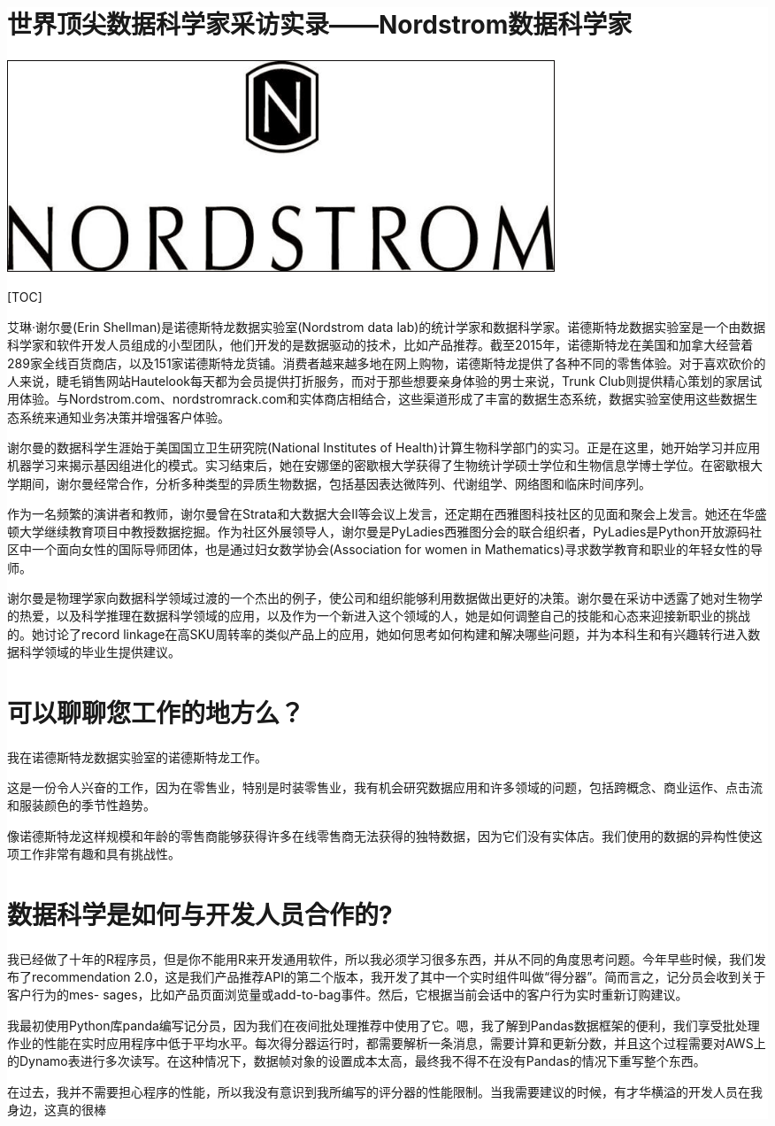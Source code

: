 世界顶尖数据科学家采访实录——Nordstrom数据科学家
===============================================

![1566285229007](世界顶尖数据科学家采访实录——Nordstrom数据科学家.assets/1566285229007.png)

[TOC]

艾琳·谢尔曼(Erin Shellman)是诺德斯特龙数据实验室(Nordstrom data lab)的统计学家和数据科学家。诺德斯特龙数据实验室是一个由数据科学家和软件开发人员组成的小型团队，他们开发的是数据驱动的技术，比如产品推荐。截至2015年，诺德斯特龙在美国和加拿大经营着289家全线百货商店，以及151家诺德斯特龙货铺。消费者越来越多地在网上购物，诺德斯特龙提供了各种不同的零售体验。对于喜欢砍价的人来说，睫毛销售网站Hautelook每天都为会员提供打折服务，而对于那些想要亲身体验的男士来说，Trunk Club则提供精心策划的家居试用体验。与Nordstrom.com、nordstromrack.com和实体商店相结合，这些渠道形成了丰富的数据生态系统，数据实验室使用这些数据生态系统来通知业务决策并增强客户体验。

谢尔曼的数据科学生涯始于美国国立卫生研究院(National Institutes of Health)计算生物科学部门的实习。正是在这里，她开始学习并应用机器学习来揭示基因组进化的模式。实习结束后，她在安娜堡的密歇根大学获得了生物统计学硕士学位和生物信息学博士学位。在密歇根大学期间，谢尔曼经常合作，分析多种类型的异质生物数据，包括基因表达微阵列、代谢组学、网络图和临床时间序列。

作为一名频繁的演讲者和教师，谢尔曼曾在Strata和大数据大会II等会议上发言，还定期在西雅图科技社区的见面和聚会上发言。她还在华盛顿大学继续教育项目中教授数据挖掘。作为社区外展领导人，谢尔曼是PyLadies西雅图分会的联合组织者，PyLadies是Python开放源码社区中一个面向女性的国际导师团体，也是通过妇女数学协会(Association for women in Mathematics)寻求数学教育和职业的年轻女性的导师。

谢尔曼是物理学家向数据科学领域过渡的一个杰出的例子，使公司和组织能够利用数据做出更好的决策。谢尔曼在采访中透露了她对生物学的热爱，以及科学推理在数据科学领域的应用，以及作为一个新进入这个领域的人，她是如何调整自己的技能和心态来迎接新职业的挑战的。她讨论了record linkage在高SKU周转率的类似产品上的应用，她如何思考如何构建和解决哪些问题，并为本科生和有兴趣转行进入数据科学领域的毕业生提供建议。



可以聊聊您工作的地方么？
========================

我在诺德斯特龙数据实验室的诺德斯特龙工作。

这是一份令人兴奋的工作，因为在零售业，特别是时装零售业，我有机会研究数据应用和许多领域的问题，包括跨概念、商业运作、点击流和服装颜色的季节性趋势。

像诺德斯特龙这样规模和年龄的零售商能够获得许多在线零售商无法获得的独特数据，因为它们没有实体店。我们使用的数据的异构性使这项工作非常有趣和具有挑战性。



数据科学是如何与开发人员合作的?
===============================

我已经做了十年的R程序员，但是你不能用R来开发通用软件，所以我必须学习很多东西，并从不同的角度思考问题。今年早些时候，我们发布了recommendation 2.0，这是我们产品推荐API的第二个版本，我开发了其中一个实时组件叫做“得分器”。简而言之，记分员会收到关于客户行为的mes- sages，比如产品页面浏览量或add-to-bag事件。然后，它根据当前会话中的客户行为实时重新订购建议。

我最初使用Python库panda编写记分员，因为我们在夜间批处理推荐中使用了它。嗯，我了解到Pandas数据框架的便利，我们享受批处理作业的性能在实时应用程序中低于平均水平。每次得分器运行时，都需要解析一条消息，需要计算和更新分数，并且这个过程需要对AWS上的Dynamo表进行多次读写。在这种情况下，数据帧对象的设置成本太高，最终我不得不在没有Pandas的情况下重写整个东西。

在过去，我并不需要担心程序的性能，所以我没有意识到我所编写的评分器的性能限制。当我需要建议的时候，有才华横溢的开发人员在我身边，这真的很棒
